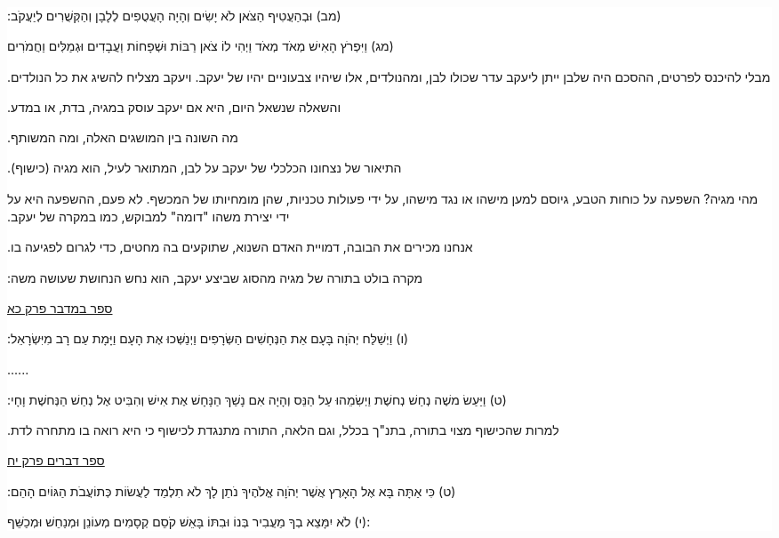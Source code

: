 <span dir="ltr"></span><span dir="rtl">(מב) וּבְהַעֲטִיף הַצֹּאן לֹא יָשִׂים וְהָיָה
הָעֲטֻפִים לְלָבָן וְהַקְּשֻׁרִים לְיַעֲקֹב:</span>

<span dir="ltr"></span><span dir="rtl">(מג) וַיִּפְרֹץ הָאִישׁ מְאֹד מְאֹד וַיְהִי לוֹ
צֹאן רַבּוֹת וּשְׁפָחוֹת וַעֲבָדִים וּגְמַלִּים וַחֲמֹרִים</span>

<span dir="ltr"></span>

<span dir="rtl">מבלי להיכנס לפרטים, ההסכם היה שלבן ייתן ליעקב עדר שכולו
לבן, ומהנולדים, אלו שיהיו צבעוניים יהיו של יעקב. ויעקב מצליח להשיג את כל
הנולדים.</span>

<span dir="rtl">והשאלה שנשאל היום, היא אם יעקב עוסק במגיה, בדת, או
במדע.</span>

<span dir="rtl">מה השונה בין המושגים האלה, ומה המשותף.</span>

<span dir="ltr"></span>

<span dir="rtl">התיאור של נצחונו הכלכלי של יעקב על לבן, המתואר לעיל, הוא
מגיה (כישוף).</span>

<span dir="rtl">מהי מגיה? השפעה על כוחות הטבע, גיוסם למען מישהו או נגד
מישהו, על ידי פעולות טכניות, שהן מומחיותו של המכשף. לא פעם, ההשפעה היא
על ידי יצירת משהו "דומה" למבוקש, כמו במקרה של יעקב.</span>

<span dir="rtl">אנחנו מכירים את הבובה, דמויית האדם השנוא, שתוקעים בה
מחטים, כדי לגרום לפגיעה בו.</span>

<span dir="ltr"></span>

<span dir="rtl">מקרה בולט בתורה של מגיה מהסוג שביצע יעקב, הוא נחש הנחושת
שעושה משה:</span>

<span dir="ltr"></span>

<span dir="rtl"><u>ספר במדבר פרק כא</u></span>

<span dir="ltr"></span><span dir="rtl">(ו) וַיְשַׁלַּח יְהֹוָה בָּעָם אֵת הַנְּחָשִׁים
הַשְּׂרָפִים וַיְנַשְּׁכוּ אֶת הָעָם וַיָּמָת עַם רָב מִיִּשְׂרָאֵל:</span>

<span dir="ltr">......</span>

<span dir="ltr"></span><span dir="rtl">(ט) וַיַּעַשׂ משֶׁה נְחַשׁ נְחשֶׁת וַיְשִׂמֵהוּ עַל
הַנֵּס וְהָיָה אִם נָשַׁךְ הַנָּחָשׁ אֶת אִישׁ וְהִבִּיט אֶל נְחַשׁ הַנְּחשֶׁת וָחָי:</span>

<span dir="ltr"></span>

<span dir="rtl">למרות שהכישוף מצוי בתורה, בתנ"ך בכלל, וגם הלאה, התורה
מתנגדת לכישוף כי היא רואה בו מתחרה לדת.</span>

<span dir="ltr"></span>

<span dir="rtl"><u>ספר דברים פרק יח</u></span>

<span dir="ltr"></span><span dir="rtl">(ט) כִּי אַתָּה בָּא אֶל הָאָרֶץ אֲשֶׁר יְהֹוָה
אֱלֹהֶיךָ נֹתֵן לָךְ לֹא תִלְמַד לַעֲשׂוֹת כְּתוֹעֲבֹת הַגּוֹיִם הָהֵם:</span>

<span dir="ltr"></span><span dir="rtl">(י) לֹא יִמָּצֵא בְךָ מַעֲבִיר בְּנוֹ וּבִתּוֹ בָּאֵשׁ
קֹסֵם קְסָמִים מְעוֹנֵן וּמְנַחֵשׁ וּמְכַשֵּׁף</span><span dir="ltr">:</span>
